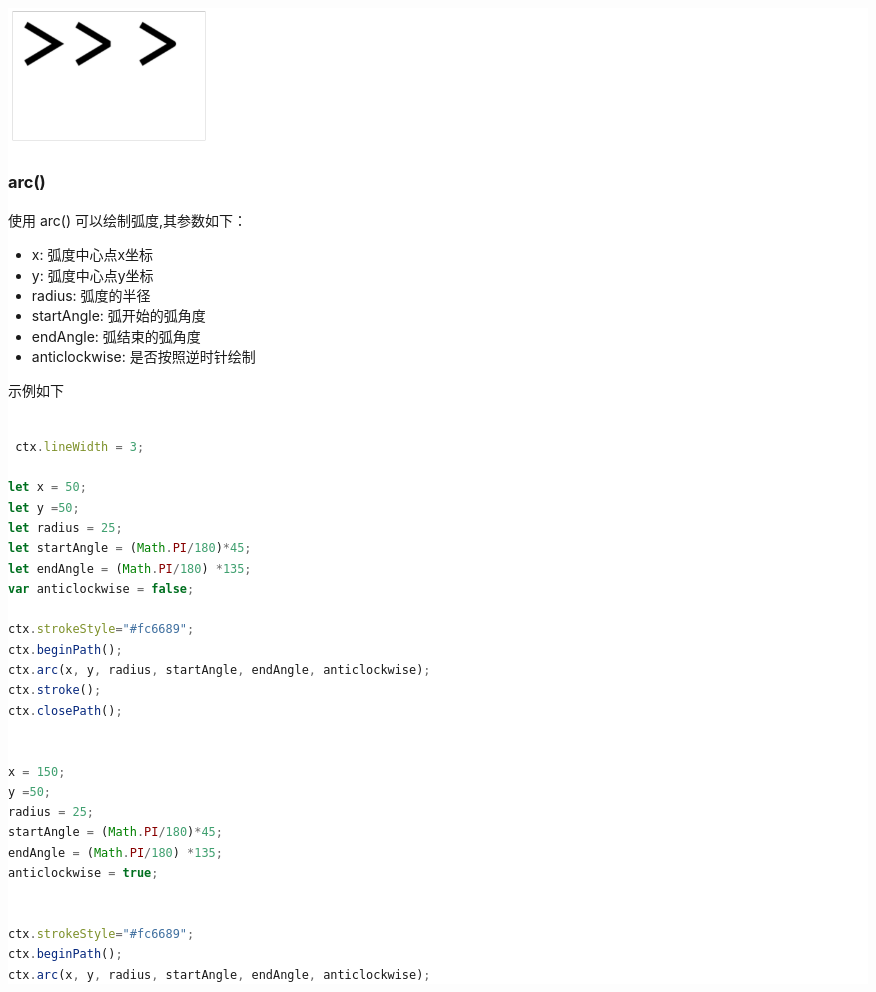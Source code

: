 <img src='./img/04.png' width=200>

### arc()

使用 arc() 可以绘制弧度,其参数如下：

* x: 弧度中心点x坐标
* y: 弧度中心点y坐标
* radius: 弧度的半径
* startAngle: 弧开始的弧角度
* endAngle: 弧结束的弧角度
* anticlockwise: 是否按照逆时针绘制

示例如下

```js

 ctx.lineWidth = 3;

let x = 50;
let y =50;
let radius = 25;
let startAngle = (Math.PI/180)*45;
let endAngle = (Math.PI/180) *135;
var anticlockwise = false;

ctx.strokeStyle="#fc6689";
ctx.beginPath();
ctx.arc(x, y, radius, startAngle, endAngle, anticlockwise);
ctx.stroke();
ctx.closePath();


x = 150;
y =50;
radius = 25;
startAngle = (Math.PI/180)*45;
endAngle = (Math.PI/180) *135;
anticlockwise = true;


ctx.strokeStyle="#fc6689";
ctx.beginPath();
ctx.arc(x, y, radius, startAngle, endAngle, anticlockwise);
```